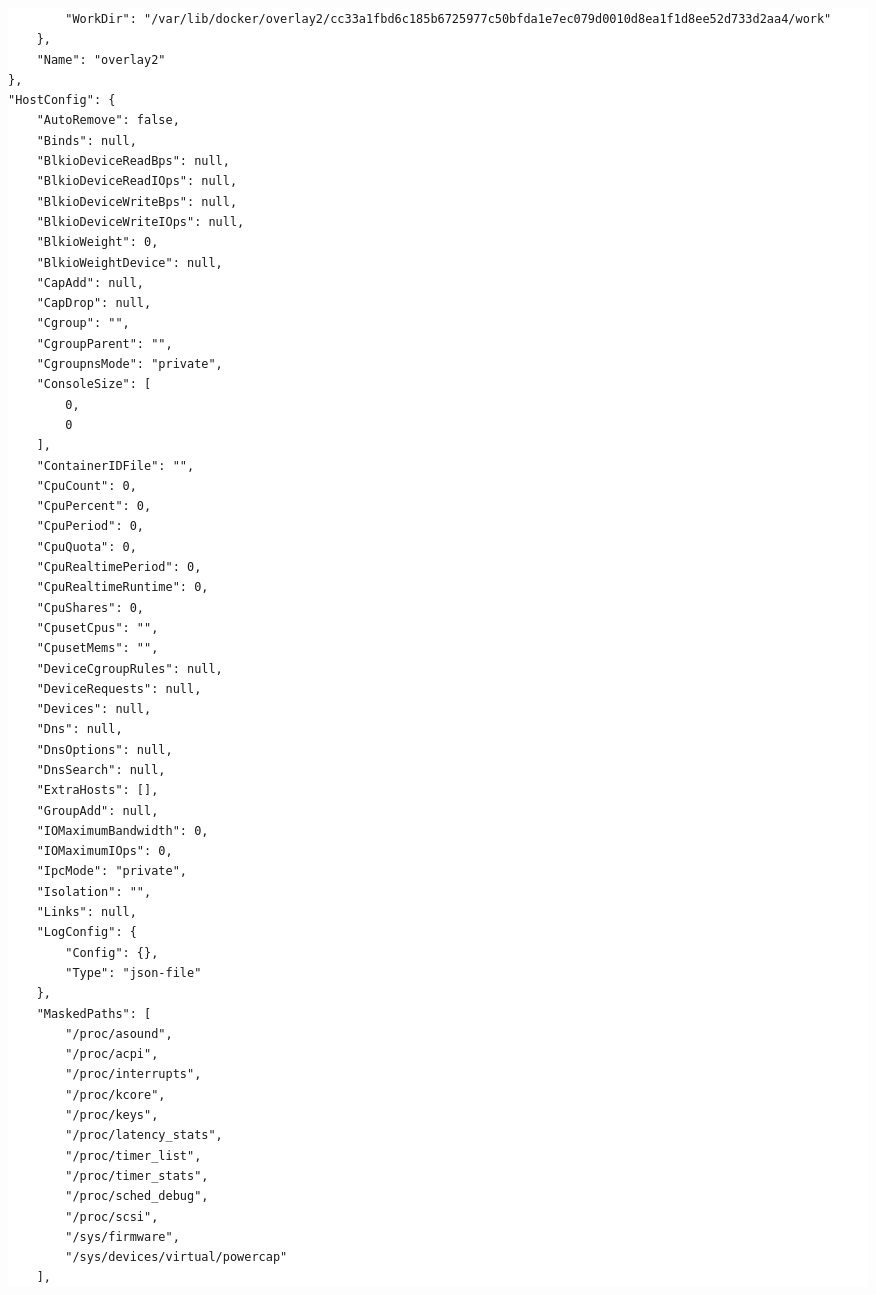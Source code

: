             "WorkDir": "/var/lib/docker/overlay2/cc33a1fbd6c185b6725977c50bfda1e7ec079d0010d8ea1f1d8ee52d733d2aa4/work"
        },
        "Name": "overlay2"
    },
    "HostConfig": {
        "AutoRemove": false,
        "Binds": null,
        "BlkioDeviceReadBps": null,
        "BlkioDeviceReadIOps": null,
        "BlkioDeviceWriteBps": null,
        "BlkioDeviceWriteIOps": null,
        "BlkioWeight": 0,
        "BlkioWeightDevice": null,
        "CapAdd": null,
        "CapDrop": null,
        "Cgroup": "",
        "CgroupParent": "",
        "CgroupnsMode": "private",
        "ConsoleSize": [
            0,
            0
        ],
        "ContainerIDFile": "",
        "CpuCount": 0,
        "CpuPercent": 0,
        "CpuPeriod": 0,
        "CpuQuota": 0,
        "CpuRealtimePeriod": 0,
        "CpuRealtimeRuntime": 0,
        "CpuShares": 0,
        "CpusetCpus": "",
        "CpusetMems": "",
        "DeviceCgroupRules": null,
        "DeviceRequests": null,
        "Devices": null,
        "Dns": null,
        "DnsOptions": null,
        "DnsSearch": null,
        "ExtraHosts": [],
        "GroupAdd": null,
        "IOMaximumBandwidth": 0,
        "IOMaximumIOps": 0,
        "IpcMode": "private",
        "Isolation": "",
        "Links": null,
        "LogConfig": {
            "Config": {},
            "Type": "json-file"
        },
        "MaskedPaths": [
            "/proc/asound",
            "/proc/acpi",
            "/proc/interrupts",
            "/proc/kcore",
            "/proc/keys",
            "/proc/latency_stats",
            "/proc/timer_list",
            "/proc/timer_stats",
            "/proc/sched_debug",
            "/proc/scsi",
            "/sys/firmware",
            "/sys/devices/virtual/powercap"
        ],